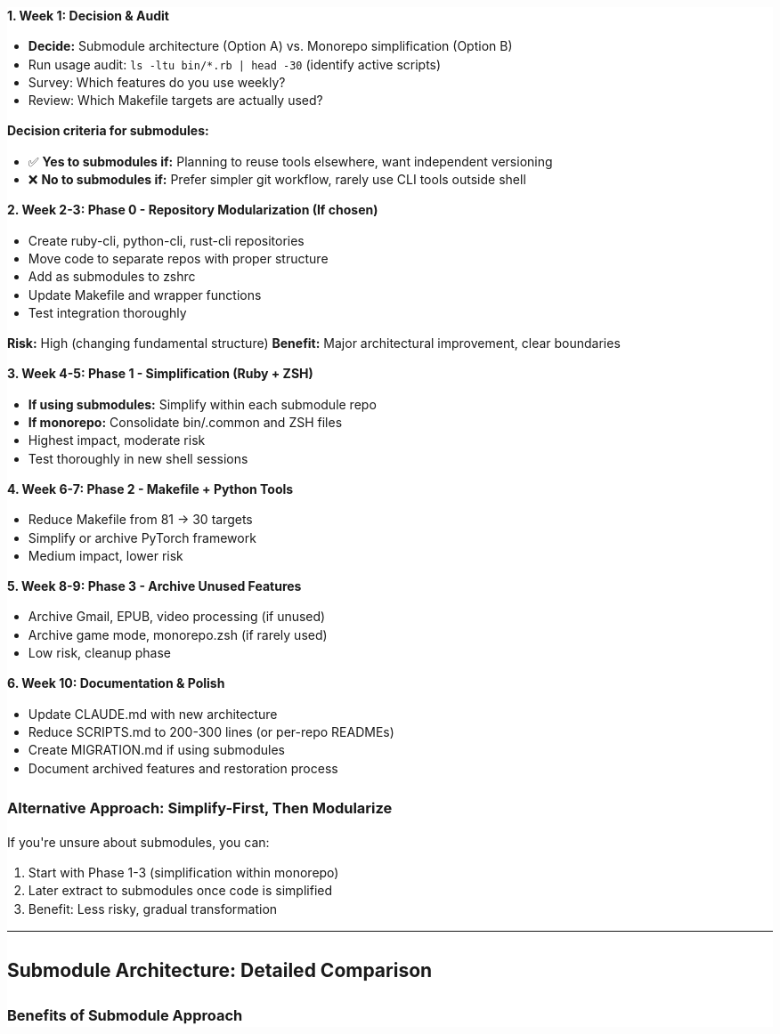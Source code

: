 **1. Week 1: Decision & Audit**
   - **Decide:** Submodule architecture (Option A) vs. Monorepo simplification (Option B)
   - Run usage audit: `ls -ltu bin/*.rb | head -30` (identify active scripts)
   - Survey: Which features do you use weekly?
   - Review: Which Makefile targets are actually used?

   **Decision criteria for submodules:**
   - ✅ **Yes to submodules if:** Planning to reuse tools elsewhere, want independent versioning
   - ❌ **No to submodules if:** Prefer simpler git workflow, rarely use CLI tools outside shell

**2. Week 2-3: Phase 0 - Repository Modularization (If chosen)**
   - Create ruby-cli, python-cli, rust-cli repositories
   - Move code to separate repos with proper structure
   - Add as submodules to zshrc
   - Update Makefile and wrapper functions
   - Test integration thoroughly

   **Risk:** High (changing fundamental structure)
   **Benefit:** Major architectural improvement, clear boundaries

**3. Week 4-5: Phase 1 - Simplification (Ruby + ZSH)**
   - **If using submodules:** Simplify within each submodule repo
   - **If monorepo:** Consolidate bin/.common and ZSH files
   - Highest impact, moderate risk
   - Test thoroughly in new shell sessions

**4. Week 6-7: Phase 2 - Makefile + Python Tools**
   - Reduce Makefile from 81 → 30 targets
   - Simplify or archive PyTorch framework
   - Medium impact, lower risk

**5. Week 8-9: Phase 3 - Archive Unused Features**
   - Archive Gmail, EPUB, video processing (if unused)
   - Archive game mode, monorepo.zsh (if rarely used)
   - Low risk, cleanup phase

**6. Week 10: Documentation & Polish**
   - Update CLAUDE.md with new architecture
   - Reduce SCRIPTS.md to 200-300 lines (or per-repo READMEs)
   - Create MIGRATION.md if using submodules
   - Document archived features and restoration process

### Alternative Approach: Simplify-First, Then Modularize

If you're unsure about submodules, you can:
1. Start with Phase 1-3 (simplification within monorepo)
2. Later extract to submodules once code is simplified
3. Benefit: Less risky, gradual transformation

---

## Submodule Architecture: Detailed Comparison

### Benefits of Submodule Approach
